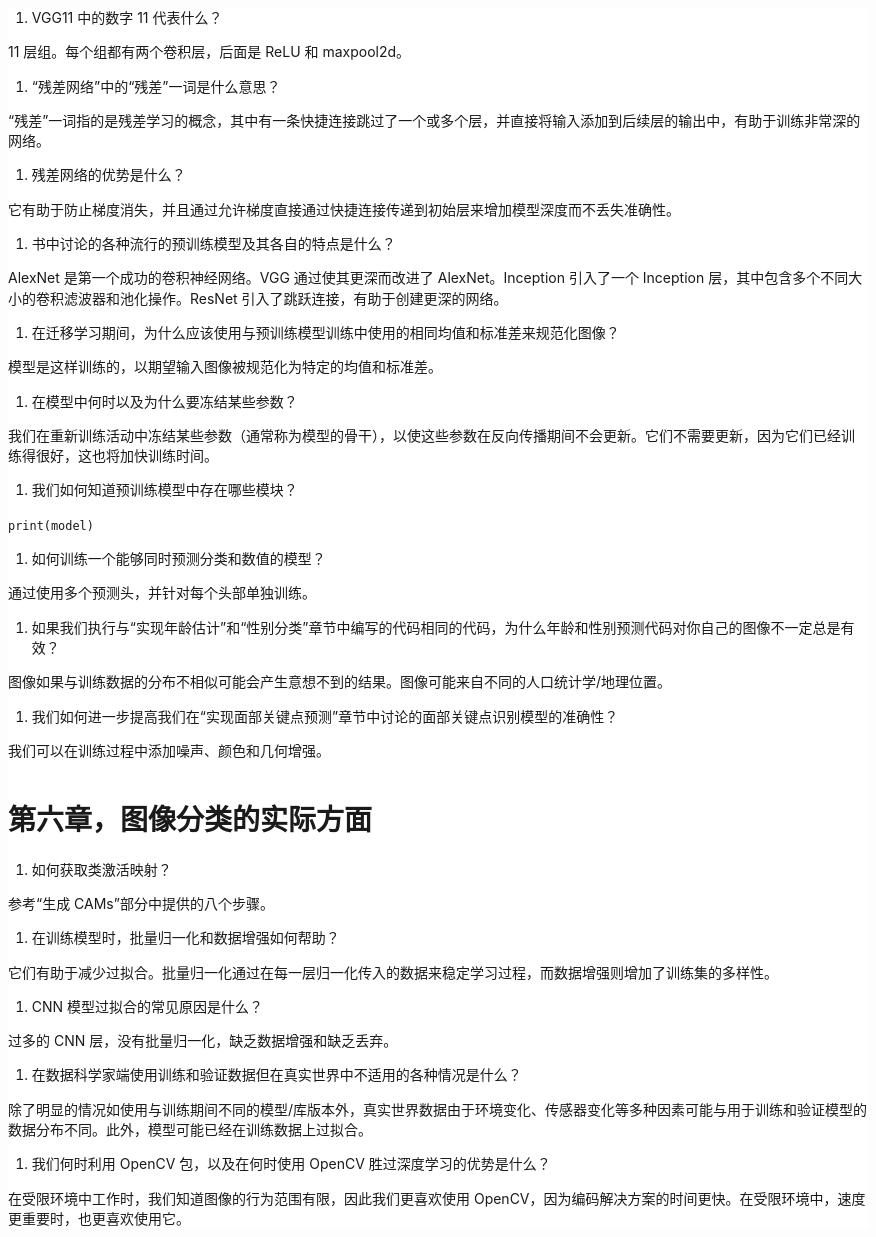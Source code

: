 1.  VGG11 中的数字 11 代表什么？

11 层组。每个组都有两个卷积层，后面是 ReLU 和 maxpool2d。

1.  “残差网络”中的“残差”一词是什么意思？

“残差”一词指的是残差学习的概念，其中有一条快捷连接跳过了一个或多个层，并直接将输入添加到后续层的输出中，有助于训练非常深的网络。

1.  残差网络的优势是什么？

它有助于防止梯度消失，并且通过允许梯度直接通过快捷连接传递到初始层来增加模型深度而不丢失准确性。

1.  书中讨论的各种流行的预训练模型及其各自的特点是什么？

AlexNet 是第一个成功的卷积神经网络。VGG 通过使其更深而改进了 AlexNet。Inception 引入了一个 Inception 层，其中包含多个不同大小的卷积滤波器和池化操作。ResNet 引入了跳跃连接，有助于创建更深的网络。

1.  在迁移学习期间，为什么应该使用与预训练模型训练中使用的相同均值和标准差来规范化图像？

模型是这样训练的，以期望输入图像被规范化为特定的均值和标准差。

1.  在模型中何时以及为什么要冻结某些参数？

我们在重新训练活动中冻结某些参数（通常称为模型的骨干），以使这些参数在反向传播期间不会更新。它们不需要更新，因为它们已经训练得很好，这也将加快训练时间。

1.  我们如何知道预训练模型中存在哪些模块？

`print(model)`

1.  如何训练一个能够同时预测分类和数值的模型？

通过使用多个预测头，并针对每个头部单独训练。

1.  如果我们执行与“实现年龄估计”和“性别分类”章节中编写的代码相同的代码，为什么年龄和性别预测代码对你自己的图像不一定总是有效？

图像如果与训练数据的分布不相似可能会产生意想不到的结果。图像可能来自不同的人口统计学/地理位置。

1.  我们如何进一步提高我们在“实现面部关键点预测”章节中讨论的面部关键点识别模型的准确性？

我们可以在训练过程中添加噪声、颜色和几何增强。

# 第六章，图像分类的实际方面

1.  如何获取类激活映射？

参考“生成 CAMs”部分中提供的八个步骤。

1.  在训练模型时，批量归一化和数据增强如何帮助？

它们有助于减少过拟合。批量归一化通过在每一层归一化传入的数据来稳定学习过程，而数据增强则增加了训练集的多样性。

1.  CNN 模型过拟合的常见原因是什么？

过多的 CNN 层，没有批量归一化，缺乏数据增强和缺乏丢弃。

1.  在数据科学家端使用训练和验证数据但在真实世界中不适用的各种情况是什么？

除了明显的情况如使用与训练期间不同的模型/库版本外，真实世界数据由于环境变化、传感器变化等多种因素可能与用于训练和验证模型的数据分布不同。此外，模型可能已经在训练数据上过拟合。

1.  我们何时利用 OpenCV 包，以及在何时使用 OpenCV 胜过深度学习的优势是什么？

在受限环境中工作时，我们知道图像的行为范围有限，因此我们更喜欢使用 OpenCV，因为编码解决方案的时间更快。在受限环境中，速度更重要时，也更喜欢使用它。

